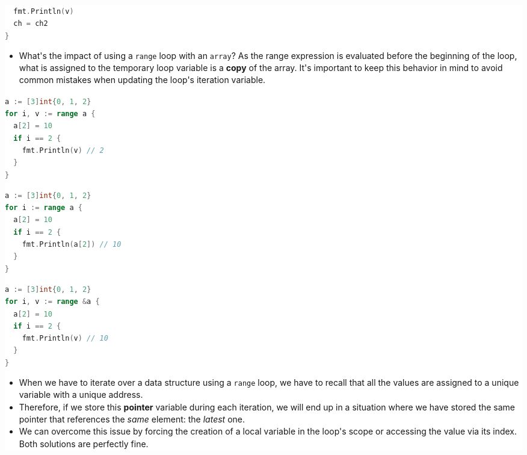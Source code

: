 ```go
  fmt.Println(v)
  ch = ch2
}
```

* What's the impact of using a `range` loop with
  an `array`? As the range expression is evaluated
  before the beginning of the loop, what is
  assigned to the temporary loop variable is a
  **copy** of the array. It's important to keep
  this behavior in mind to avoid common mistakes
  when updating the loop's iteration variable.

```go
a := [3]int{0, 1, 2}
for i, v := range a {
  a[2] = 10
  if i == 2 {
    fmt.Println(v) // 2
  }
}
```

```go
a := [3]int{0, 1, 2}
for i := range a {
  a[2] = 10
  if i == 2 {
    fmt.Println(a[2]) // 10
  }
}
```

```go
a := [3]int{0, 1, 2}
for i, v := range &a {
  a[2] = 10
  if i == 2 {
    fmt.Println(v) // 10
  }
}
```

* When we have to iterate over a data structure
  using a `range` loop, we have to recall that all
  the values are assigned to a unique variable with
  a unique address.
* Therefore, if we store this **pointer** variable
  during each iteration, we will end up in a situation
  where we have stored the same pointer that references
  the *same* element: the *latest* one.
* We can overcome this issue by forcing the creation
  of a local variable in the loop's scope or accessing
  the value via its index. Both solutions are perfectly
  fine.
